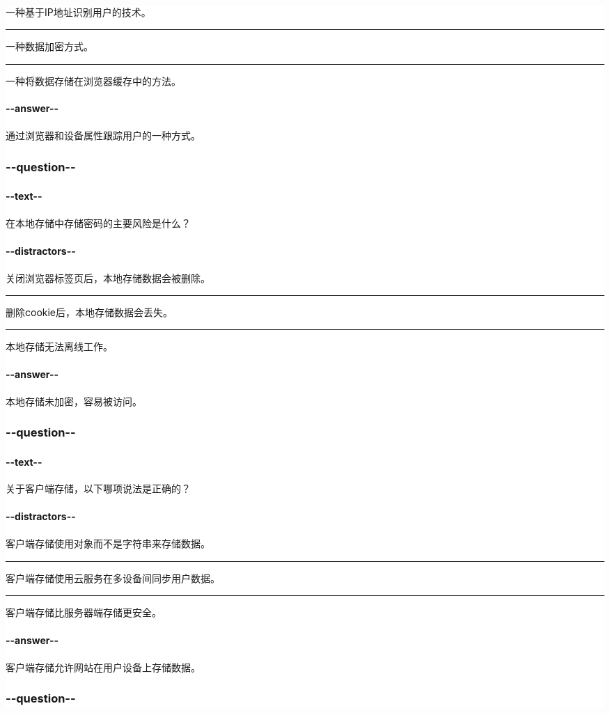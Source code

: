一种基于IP地址识别用户的技术。

---

一种数据加密方式。

---

一种将数据存储在浏览器缓存中的方法。

#### --answer--

通过浏览器和设备属性跟踪用户的一种方式。

### --question--

#### --text--

在本地存储中存储密码的主要风险是什么？

#### --distractors--

关闭浏览器标签页后，本地存储数据会被删除。

---

删除cookie后，本地存储数据会丢失。

---

本地存储无法离线工作。

#### --answer--

本地存储未加密，容易被访问。

### --question--

#### --text--

关于客户端存储，以下哪项说法是正确的？

#### --distractors--

客户端存储使用对象而不是字符串来存储数据。

---

客户端存储使用云服务在多设备间同步用户数据。

---

客户端存储比服务器端存储更安全。

#### --answer--

客户端存储允许网站在用户设备上存储数据。

### --question--
